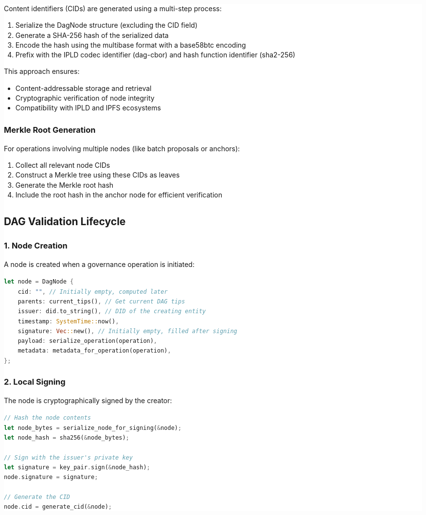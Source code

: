 Content identifiers (CIDs) are generated using a multi-step process:

1. Serialize the DagNode structure (excluding the CID field)
2. Generate a SHA-256 hash of the serialized data
3. Encode the hash using the multibase format with a base58btc encoding
4. Prefix with the IPLD codec identifier (dag-cbor) and hash function identifier (sha2-256)

This approach ensures:
- Content-addressable storage and retrieval
- Cryptographic verification of node integrity
- Compatibility with IPLD and IPFS ecosystems

### Merkle Root Generation

For operations involving multiple nodes (like batch proposals or anchors):

1. Collect all relevant node CIDs
2. Construct a Merkle tree using these CIDs as leaves
3. Generate the Merkle root hash
4. Include the root hash in the anchor node for efficient verification

## DAG Validation Lifecycle

### 1. Node Creation

A node is created when a governance operation is initiated:

```rust
let node = DagNode {
    cid: "", // Initially empty, computed later
    parents: current_tips(), // Get current DAG tips
    issuer: did.to_string(), // DID of the creating entity
    timestamp: SystemTime::now(),
    signature: Vec::new(), // Initially empty, filled after signing
    payload: serialize_operation(operation),
    metadata: metadata_for_operation(operation),
};
```

### 2. Local Signing

The node is cryptographically signed by the creator:

```rust
// Hash the node contents
let node_bytes = serialize_node_for_signing(&node);
let node_hash = sha256(&node_bytes);

// Sign with the issuer's private key
let signature = key_pair.sign(&node_hash);
node.signature = signature;

// Generate the CID
node.cid = generate_cid(&node);
```
